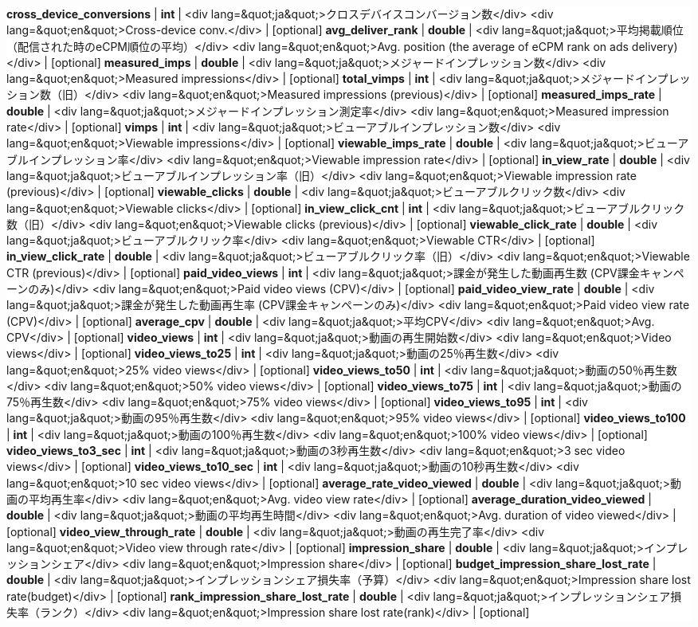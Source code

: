 **cross_device_conversions** | **int** | &lt;div lang&#x3D;\&quot;ja\&quot;&gt;クロスデバイスコンバージョン数&lt;/div&gt; &lt;div lang&#x3D;\&quot;en\&quot;&gt;Cross-device conv.&lt;/div&gt; | [optional]
**avg_deliver_rank** | **double** | &lt;div lang&#x3D;\&quot;ja\&quot;&gt;平均掲載順位（配信された時のeCPM順位の平均）&lt;/div&gt; &lt;div lang&#x3D;\&quot;en\&quot;&gt;Avg. position (the average of eCPM rank on ads delivery)&lt;/div&gt; | [optional]
**measured_imps** | **double** | &lt;div lang&#x3D;\&quot;ja\&quot;&gt;メジャードインプレッション数&lt;/div&gt; &lt;div lang&#x3D;\&quot;en\&quot;&gt;Measured impressions&lt;/div&gt; | [optional]
**total_vimps** | **int** | &lt;div lang&#x3D;\&quot;ja\&quot;&gt;メジャードインプレッション数（旧）&lt;/div&gt; &lt;div lang&#x3D;\&quot;en\&quot;&gt;Measured impressions (previous)&lt;/div&gt; | [optional]
**measured_imps_rate** | **double** | &lt;div lang&#x3D;\&quot;ja\&quot;&gt;メジャードインプレッション測定率&lt;/div&gt; &lt;div lang&#x3D;\&quot;en\&quot;&gt;Measured impression rate&lt;/div&gt; | [optional]
**vimps** | **int** | &lt;div lang&#x3D;\&quot;ja\&quot;&gt;ビューアブルインプレッション数&lt;/div&gt; &lt;div lang&#x3D;\&quot;en\&quot;&gt;Viewable impressions&lt;/div&gt; | [optional]
**viewable_imps_rate** | **double** | &lt;div lang&#x3D;\&quot;ja\&quot;&gt;ビューアブルインプレッション率&lt;/div&gt; &lt;div lang&#x3D;\&quot;en\&quot;&gt;Viewable impression rate&lt;/div&gt; | [optional]
**in_view_rate** | **double** | &lt;div lang&#x3D;\&quot;ja\&quot;&gt;ビューアブルインプレッション率（旧）&lt;/div&gt; &lt;div lang&#x3D;\&quot;en\&quot;&gt;Viewable impression rate (previous)&lt;/div&gt; | [optional]
**viewable_clicks** | **double** | &lt;div lang&#x3D;\&quot;ja\&quot;&gt;ビューアブルクリック数&lt;/div&gt; &lt;div lang&#x3D;\&quot;en\&quot;&gt;Viewable clicks&lt;/div&gt; | [optional]
**in_view_click_cnt** | **int** | &lt;div lang&#x3D;\&quot;ja\&quot;&gt;ビューアブルクリック数（旧）&lt;/div&gt; &lt;div lang&#x3D;\&quot;en\&quot;&gt;Viewable clicks (previous)&lt;/div&gt; | [optional]
**viewable_click_rate** | **double** | &lt;div lang&#x3D;\&quot;ja\&quot;&gt;ビューアブルクリック率&lt;/div&gt; &lt;div lang&#x3D;\&quot;en\&quot;&gt;Viewable CTR&lt;/div&gt; | [optional]
**in_view_click_rate** | **double** | &lt;div lang&#x3D;\&quot;ja\&quot;&gt;ビューアブルクリック率（旧）&lt;/div&gt; &lt;div lang&#x3D;\&quot;en\&quot;&gt;Viewable CTR (previous)&lt;/div&gt; | [optional]
**paid_video_views** | **int** | &lt;div lang&#x3D;\&quot;ja\&quot;&gt;課金が発生した動画再生数 (CPV課金キャンペーンのみ)&lt;/div&gt; &lt;div lang&#x3D;\&quot;en\&quot;&gt;Paid video views (CPV)&lt;/div&gt; | [optional]
**paid_video_view_rate** | **double** | &lt;div lang&#x3D;\&quot;ja\&quot;&gt;課金が発生した動画再生率 (CPV課金キャンペーンのみ)&lt;/div&gt; &lt;div lang&#x3D;\&quot;en\&quot;&gt;Paid video view rate (CPV)&lt;/div&gt; | [optional]
**average_cpv** | **double** | &lt;div lang&#x3D;\&quot;ja\&quot;&gt;平均CPV&lt;/div&gt; &lt;div lang&#x3D;\&quot;en\&quot;&gt;Avg. CPV&lt;/div&gt; | [optional]
**video_views** | **int** | &lt;div lang&#x3D;\&quot;ja\&quot;&gt;動画の再生開始数&lt;/div&gt; &lt;div lang&#x3D;\&quot;en\&quot;&gt;Video views&lt;/div&gt; | [optional]
**video_views_to25** | **int** | &lt;div lang&#x3D;\&quot;ja\&quot;&gt;動画の25％再生数&lt;/div&gt; &lt;div lang&#x3D;\&quot;en\&quot;&gt;25% video views&lt;/div&gt; | [optional]
**video_views_to50** | **int** | &lt;div lang&#x3D;\&quot;ja\&quot;&gt;動画の50％再生数&lt;/div&gt; &lt;div lang&#x3D;\&quot;en\&quot;&gt;50% video views&lt;/div&gt; | [optional]
**video_views_to75** | **int** | &lt;div lang&#x3D;\&quot;ja\&quot;&gt;動画の75％再生数&lt;/div&gt; &lt;div lang&#x3D;\&quot;en\&quot;&gt;75% video views&lt;/div&gt; | [optional]
**video_views_to95** | **int** | &lt;div lang&#x3D;\&quot;ja\&quot;&gt;動画の95％再生数&lt;/div&gt; &lt;div lang&#x3D;\&quot;en\&quot;&gt;95% video views&lt;/div&gt; | [optional]
**video_views_to100** | **int** | &lt;div lang&#x3D;\&quot;ja\&quot;&gt;動画の100％再生数&lt;/div&gt; &lt;div lang&#x3D;\&quot;en\&quot;&gt;100% video views&lt;/div&gt; | [optional]
**video_views_to3_sec** | **int** | &lt;div lang&#x3D;\&quot;ja\&quot;&gt;動画の3秒再生数&lt;/div&gt; &lt;div lang&#x3D;\&quot;en\&quot;&gt;3 sec video views&lt;/div&gt; | [optional]
**video_views_to10_sec** | **int** | &lt;div lang&#x3D;\&quot;ja\&quot;&gt;動画の10秒再生数&lt;/div&gt; &lt;div lang&#x3D;\&quot;en\&quot;&gt;10 sec video views&lt;/div&gt; | [optional]
**average_rate_video_viewed** | **double** | &lt;div lang&#x3D;\&quot;ja\&quot;&gt;動画の平均再生率&lt;/div&gt; &lt;div lang&#x3D;\&quot;en\&quot;&gt;Avg. video view rate&lt;/div&gt; | [optional]
**average_duration_video_viewed** | **double** | &lt;div lang&#x3D;\&quot;ja\&quot;&gt;動画の平均再生時間&lt;/div&gt; &lt;div lang&#x3D;\&quot;en\&quot;&gt;Avg. duration of video viewed&lt;/div&gt; | [optional]
**video_view_through_rate** | **double** | &lt;div lang&#x3D;\&quot;ja\&quot;&gt;動画の再生完了率&lt;/div&gt; &lt;div lang&#x3D;\&quot;en\&quot;&gt;Video view through rate&lt;/div&gt; | [optional]
**impression_share** | **double** | &lt;div lang&#x3D;\&quot;ja\&quot;&gt;インプレッションシェア&lt;/div&gt; &lt;div lang&#x3D;\&quot;en\&quot;&gt;Impression share&lt;/div&gt; | [optional]
**budget_impression_share_lost_rate** | **double** | &lt;div lang&#x3D;\&quot;ja\&quot;&gt;インプレッションシェア損失率（予算）&lt;/div&gt; &lt;div lang&#x3D;\&quot;en\&quot;&gt;Impression share lost rate(budget)&lt;/div&gt; | [optional]
**rank_impression_share_lost_rate** | **double** | &lt;div lang&#x3D;\&quot;ja\&quot;&gt;インプレッションシェア損失率（ランク）&lt;/div&gt; &lt;div lang&#x3D;\&quot;en\&quot;&gt;Impression share lost rate(rank)&lt;/div&gt; | [optional]